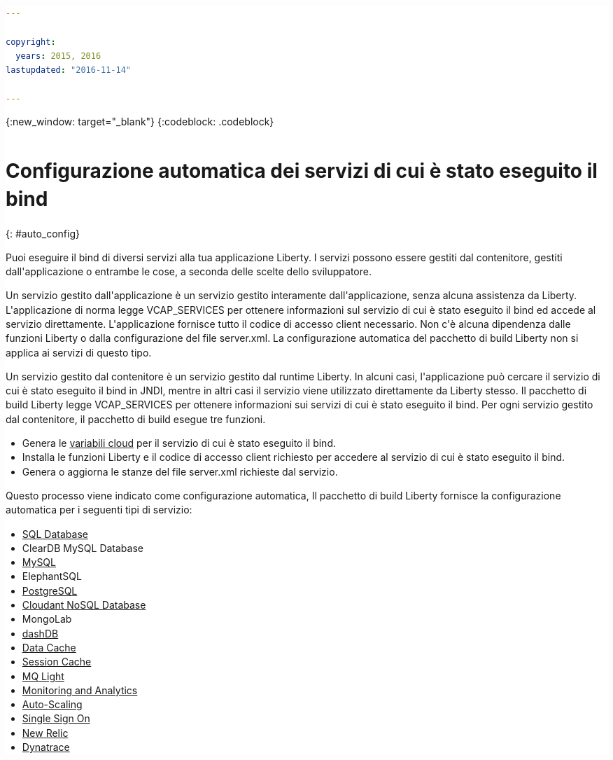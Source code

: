 ```yaml
---

copyright:
  years: 2015, 2016
lastupdated: "2016-11-14"

---
```


{:new_window: target="_blank"}
{:codeblock: .codeblock}


# Configurazione automatica dei servizi di cui è stato eseguito il bind
{: #auto_config}

Puoi eseguire il bind di diversi servizi alla tua applicazione Liberty. I servizi possono essere gestiti dal contenitore, gestiti dall'applicazione o entrambe le cose, a seconda delle scelte
dello sviluppatore.

Un servizio gestito dall'applicazione è un servizio gestito interamente dall'applicazione,
senza alcuna assistenza da Liberty. L'applicazione di norma legge
VCAP_SERVICES per ottenere informazioni sul servizio di cui è stato eseguito il bind ed accede al servizio
direttamente. L'applicazione fornisce tutto il codice di accesso client necessario. Non c'è alcuna dipendenza dalle funzioni Liberty o dalla configurazione del file server.xml. La configurazione automatica del pacchetto di build Liberty non si applica ai servizi di
questo tipo.

Un servizio gestito dal contenitore è un servizio gestito dal runtime Liberty. In alcuni casi, l'applicazione può cercare il servizio di cui è stato eseguito il bind in JNDI, mentre in altri casi il servizio viene utilizzato direttamente da Liberty stesso. Il pacchetto di build Liberty legge VCAP_SERVICES per ottenere
informazioni sui servizi di cui è stato eseguito il bind. Per ogni servizio gestito dal contenitore, il pacchetto di build esegue tre funzioni.

* Genera le [variabili cloud](optionsForPushing.html#accessing_info_of_bound_services) per il servizio di cui è stato eseguito il bind.
* Installa le funzioni Liberty e il codice di accesso client richiesto per accedere al servizio di cui è stato eseguito il bind.
* Genera o aggiorna le stanze del file server.xml richieste dal servizio.

Questo processo viene indicato come configurazione automatica,
Il pacchetto di build Liberty fornisce la configurazione automatica per i seguenti tipi di servizio:

* [ SQL Database](/docs/services/SQLDB/index.html#SQLDB)
* ClearDB MySQL Database
* [ MySQL](/docs/services/MySQL/index.html#MySQL)
* ElephantSQL
* [ PostgreSQL](/docs/services/PostgreSQL/index.html#PostgreSQL)
* [Cloudant NoSQL Database](/docs/services/Cloudant/index.html#Cloudant)
* MongoLab
* [dashDB](/docs/services/dashDB/index.html#dashDB)
* [ Data Cache](/docs/services/DataCache/index.html#data_cache)
* [ Session Cache](/docs/services/SessionCache/index.html#session_cache)
* [ MQ Light](/docs/services/MQLight/index.html#mqlight010)
* [ Monitoring and Analytics](/docs/services/monana/index.html#gettingstartedtemplate)
* [ Auto-Scaling](/docs/services/Auto-Scaling/index.html#autoscaling)
* [Single Sign On](/docs/services/SingleSignOn/index.html#sso_gettingstarted)
* [New Relic](newRelic.html)
* [Dynatrace](dynatrace.html)
